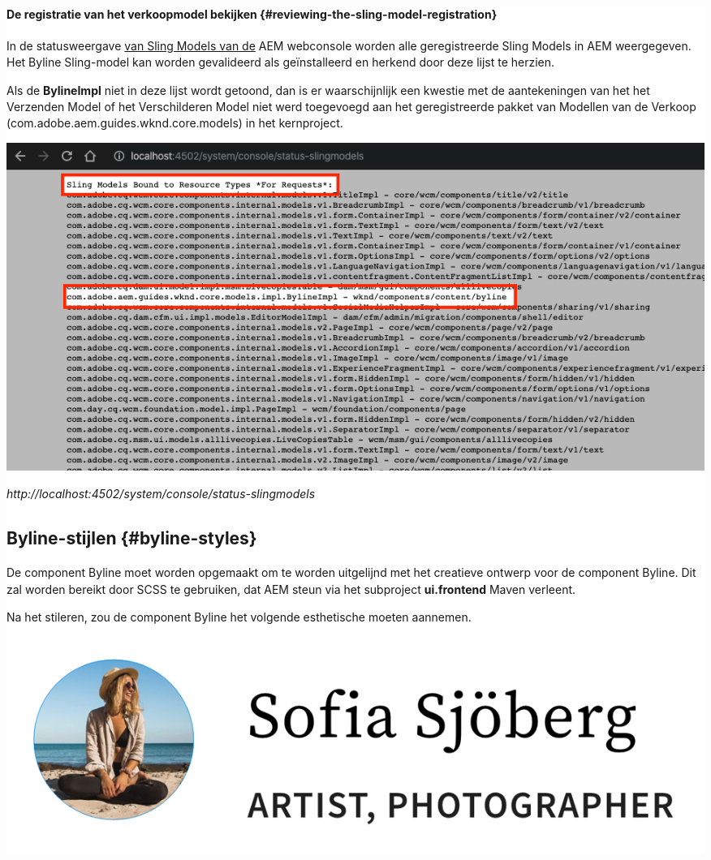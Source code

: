 #### De registratie van het verkoopmodel bekijken {#reviewing-the-sling-model-registration}

In de statusweergave [van Sling Models van de](http://localhost:4502/system/console/status-slingmodels) AEM webconsole worden alle geregistreerde Sling Models in AEM weergegeven. Het Byline Sling-model kan worden gevalideerd als geïnstalleerd en herkend door deze lijst te herzien.

Als de **BylineImpl** niet in deze lijst wordt getoond, dan is er waarschijnlijk een kwestie met de aantekeningen van het het Verzenden Model of het Verschilderen Model niet werd toegevoegd aan het geregistreerde pakket van Modellen van de Verkoop (com.adobe.aem.guides.wknd.core.models) in het kernproject.

![Byline Sling Model geregistreerd](assets/custom-component/osgi-sling-models.png)

*http://localhost:4502/system/console/status-slingmodels*

## Byline-stijlen {#byline-styles}

De component Byline moet worden opgemaakt om te worden uitgelijnd met het creatieve ontwerp voor de component Byline. Dit zal worden bereikt door SCSS te gebruiken, dat AEM steun via het subproject **ui.frontend** Maven verleent.

Na het stileren, zou de component Byline het volgende esthetische moeten aannemen.

![byline-modelstijlen](./assets/custom-component/byline-design.png)
